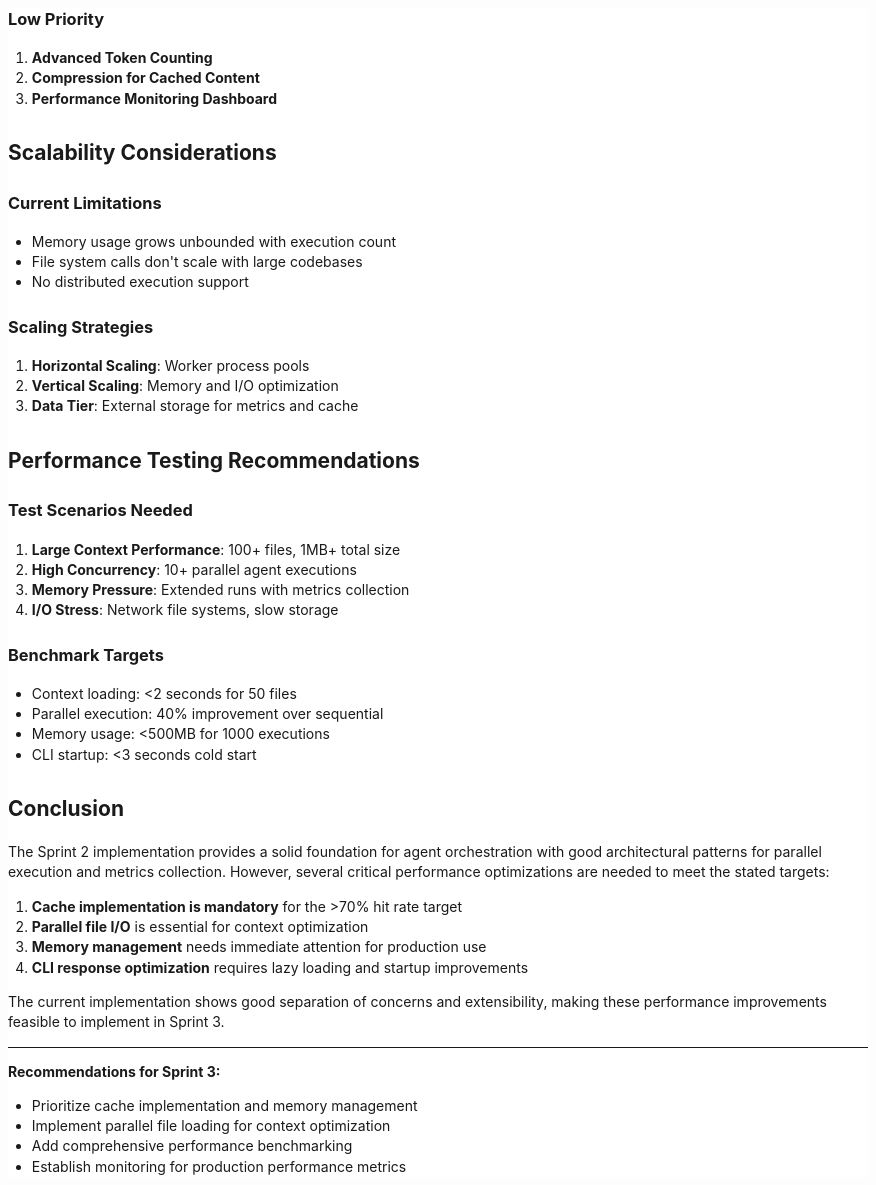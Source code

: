 ### Low Priority
1. **Advanced Token Counting**
2. **Compression for Cached Content**
3. **Performance Monitoring Dashboard**

## Scalability Considerations

### Current Limitations
- Memory usage grows unbounded with execution count
- File system calls don't scale with large codebases
- No distributed execution support

### Scaling Strategies
1. **Horizontal Scaling**: Worker process pools
2. **Vertical Scaling**: Memory and I/O optimization
3. **Data Tier**: External storage for metrics and cache

## Performance Testing Recommendations

### Test Scenarios Needed
1. **Large Context Performance**: 100+ files, 1MB+ total size
2. **High Concurrency**: 10+ parallel agent executions
3. **Memory Pressure**: Extended runs with metrics collection
4. **I/O Stress**: Network file systems, slow storage

### Benchmark Targets
- Context loading: <2 seconds for 50 files
- Parallel execution: 40% improvement over sequential
- Memory usage: <500MB for 1000 executions
- CLI startup: <3 seconds cold start

## Conclusion

The Sprint 2 implementation provides a solid foundation for agent orchestration with good architectural patterns for parallel execution and metrics collection. However, several critical performance optimizations are needed to meet the stated targets:

1. **Cache implementation is mandatory** for the >70% hit rate target
2. **Parallel file I/O** is essential for context optimization
3. **Memory management** needs immediate attention for production use
4. **CLI response optimization** requires lazy loading and startup improvements

The current implementation shows good separation of concerns and extensibility, making these performance improvements feasible to implement in Sprint 3.

---

**Recommendations for Sprint 3:**
- Prioritize cache implementation and memory management
- Implement parallel file loading for context optimization
- Add comprehensive performance benchmarking
- Establish monitoring for production performance metrics